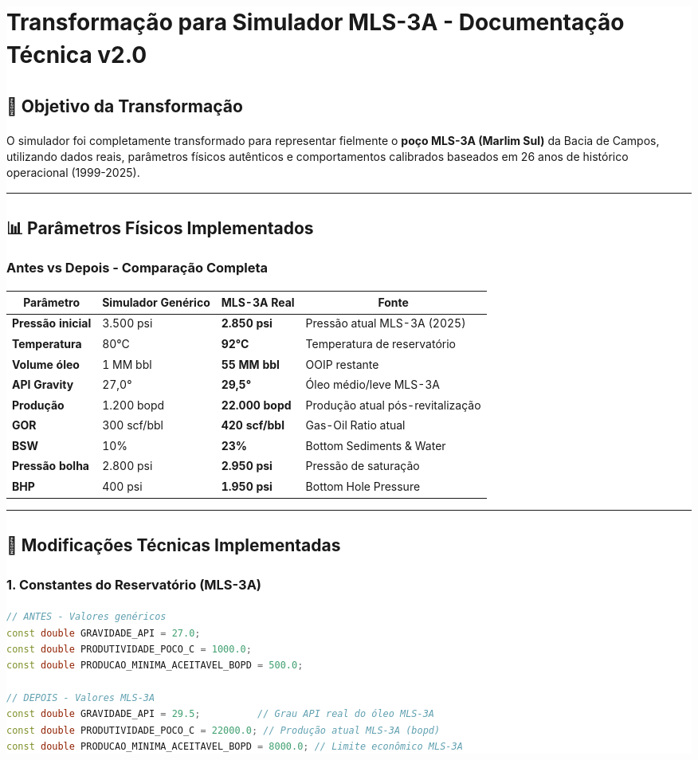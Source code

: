 # Transformação para Simulador MLS-3A - Documentação Técnica v2.0

## 🎯 Objetivo da Transformação

O simulador foi completamente transformado para representar fielmente o **poço MLS-3A (Marlim Sul)** da Bacia de Campos, utilizando dados reais, parâmetros físicos autênticos e comportamentos calibrados baseados em 26 anos de histórico operacional (1999-2025).

---

## 📊 Parâmetros Físicos Implementados

### Antes vs Depois - Comparação Completa

| **Parâmetro** | **Simulador Genérico** | **MLS-3A Real** | **Fonte** |
|---------------|------------------------|-----------------|-----------|
| **Pressão inicial** | 3.500 psi | **2.850 psi** | Pressão atual MLS-3A (2025) |
| **Temperatura** | 80°C | **92°C** | Temperatura de reservatório |
| **Volume óleo** | 1 MM bbl | **55 MM bbl** | OOIP restante |
| **API Gravity** | 27,0° | **29,5°** | Óleo médio/leve MLS-3A |
| **Produção** | 1.200 bopd | **22.000 bopd** | Produção atual pós-revitalização |
| **GOR** | 300 scf/bbl | **420 scf/bbl** | Gas-Oil Ratio atual |
| **BSW** | 10% | **23%** | Bottom Sediments & Water |
| **Pressão bolha** | 2.800 psi | **2.950 psi** | Pressão de saturação |
| **BHP** | 400 psi | **1.950 psi** | Bottom Hole Pressure |

---

## 🔧 Modificações Técnicas Implementadas

### 1. Constantes do Reservatório (MLS-3A)

```cpp
// ANTES - Valores genéricos
const double GRAVIDADE_API = 27.0;
const double PRODUTIVIDADE_POCO_C = 1000.0;
const double PRODUCAO_MINIMA_ACEITAVEL_BOPD = 500.0;

// DEPOIS - Valores MLS-3A
const double GRAVIDADE_API = 29.5;          // Grau API real do óleo MLS-3A
const double PRODUTIVIDADE_POCO_C = 22000.0; // Produção atual MLS-3A (bopd)
const double PRODUCAO_MINIMA_ACEITAVEL_BOPD = 8000.0; // Limite econômico MLS-3A
```
